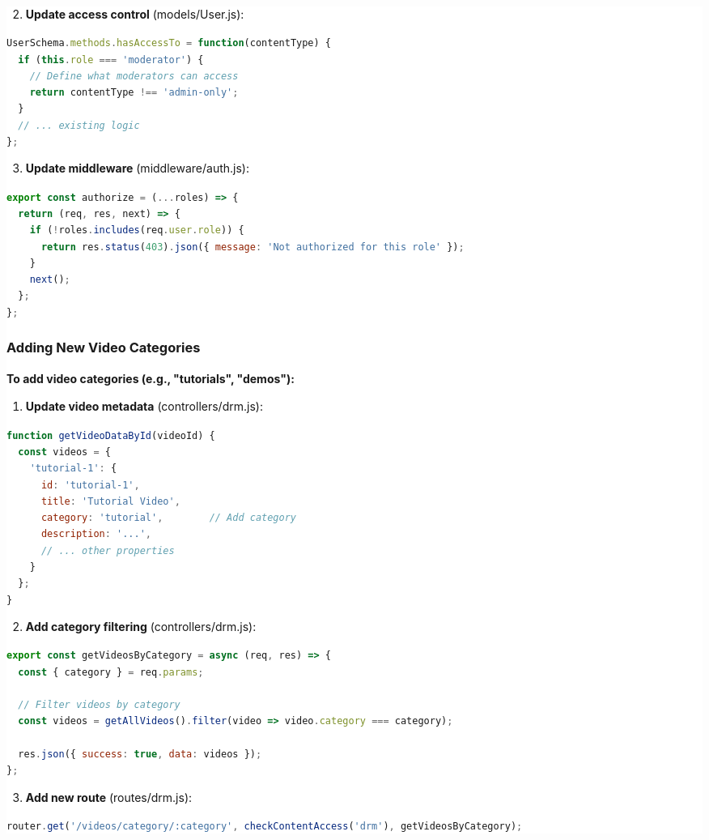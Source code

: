 2. **Update access control** (models/User.js):
```javascript
UserSchema.methods.hasAccessTo = function(contentType) {
  if (this.role === 'moderator') {
    // Define what moderators can access
    return contentType !== 'admin-only';
  }
  // ... existing logic
};
```

3. **Update middleware** (middleware/auth.js):
```javascript
export const authorize = (...roles) => {
  return (req, res, next) => {
    if (!roles.includes(req.user.role)) {
      return res.status(403).json({ message: 'Not authorized for this role' });
    }
    next();
  };
};
```

### Adding New Video Categories
**To add video categories (e.g., "tutorials", "demos"):**

1. **Update video metadata** (controllers/drm.js):
```javascript
function getVideoDataById(videoId) {
  const videos = {
    'tutorial-1': {
      id: 'tutorial-1',
      title: 'Tutorial Video',
      category: 'tutorial',        // Add category
      description: '...',
      // ... other properties
    }
  };
}
```

2. **Add category filtering** (controllers/drm.js):
```javascript
export const getVideosByCategory = async (req, res) => {
  const { category } = req.params;
  
  // Filter videos by category
  const videos = getAllVideos().filter(video => video.category === category);
  
  res.json({ success: true, data: videos });
};
```

3. **Add new route** (routes/drm.js):
```javascript
router.get('/videos/category/:category', checkContentAccess('drm'), getVideosByCategory);
```
